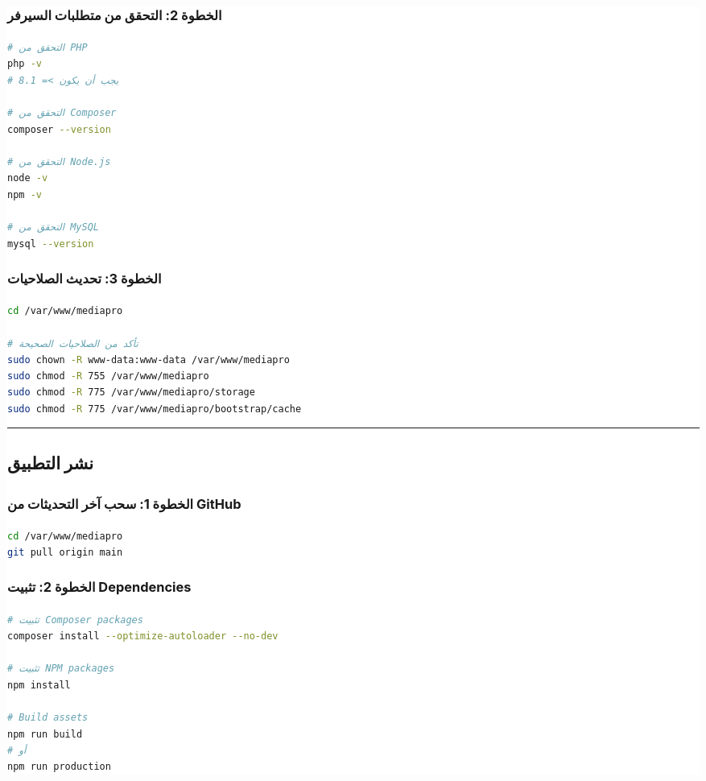 ### الخطوة 2: التحقق من متطلبات السيرفر

```bash
# التحقق من PHP
php -v
# يجب أن يكون >= 8.1

# التحقق من Composer
composer --version

# التحقق من Node.js
node -v
npm -v

# التحقق من MySQL
mysql --version
```

### الخطوة 3: تحديث الصلاحيات

```bash
cd /var/www/mediapro

# تأكد من الصلاحيات الصحيحة
sudo chown -R www-data:www-data /var/www/mediapro
sudo chmod -R 755 /var/www/mediapro
sudo chmod -R 775 /var/www/mediapro/storage
sudo chmod -R 775 /var/www/mediapro/bootstrap/cache
```

---

## نشر التطبيق

### الخطوة 1: سحب آخر التحديثات من GitHub

```bash
cd /var/www/mediapro
git pull origin main
```

### الخطوة 2: تثبيت Dependencies

```bash
# تثبيت Composer packages
composer install --optimize-autoloader --no-dev

# تثبيت NPM packages
npm install

# Build assets
npm run build
# أو
npm run production
```

